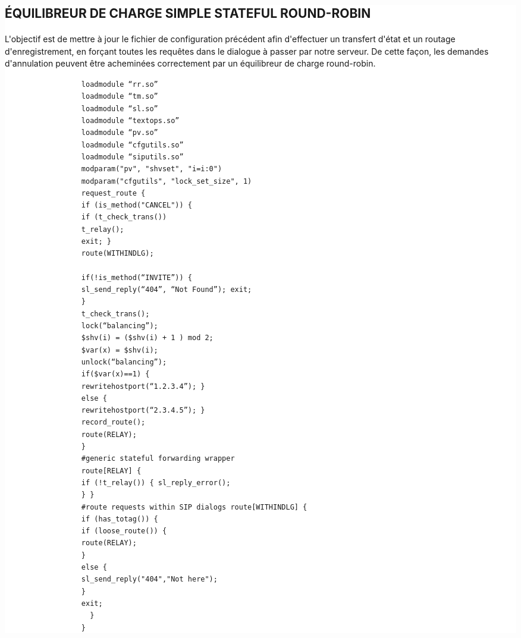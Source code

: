 
## ÉQUILIBREUR DE CHARGE SIMPLE **STATEFUL** ROUND-ROBIN

L'objectif est de mettre à jour le fichier de configuration précédent afin d'effectuer un transfert d'état et un routage d'enregistrement, en forçant toutes les requêtes dans le dialogue à passer par notre serveur. De cette façon, les demandes d'annulation peuvent être acheminées correctement par un équilibreur de charge round-robin.



                      loadmodule “rr.so”
                      loadmodule “tm.so”
                      loadmodule “sl.so”
                      loadmodule “textops.so”
                      loadmodule “pv.so”
                      loadmodule “cfgutils.so”
                      loadmodule “siputils.so” 
                      modparam("pv", "shvset", "i=i:0")
                      modparam("cfgutils", "lock_set_size", 1)
                      request_route {
                      if (is_method("CANCEL")) {
                      if (t_check_trans()) 
                      t_relay();
                      exit; }
                      route(WITHINDLG);

                      if(!is_method(“INVITE”)) { 
                      sl_send_reply(“404”, “Not Found”); exit;
                      }
                      t_check_trans(); 
                      lock(“balancing”);
                      $shv(i) = ($shv(i) + 1 ) mod 2; 
                      $var(x) = $shv(i); 
                      unlock(“balancing”); 
                      if($var(x)==1) {
                      rewritehostport(“1.2.3.4”); }
                      else {
                      rewritehostport(“2.3.4.5”); }
                      record_route();
                      route(RELAY); 
                      }
                      #generic stateful forwarding wrapper 
                      route[RELAY] {
                      if (!t_relay()) { sl_reply_error();
                      } }
                      #route requests within SIP dialogs route[WITHINDLG] {
                      if (has_totag()) {
                      if (loose_route()) {
                      route(RELAY);
                      } 
                      else {
                      sl_send_reply("404","Not here");
                      }
                      exit; 
                        }
                      }
